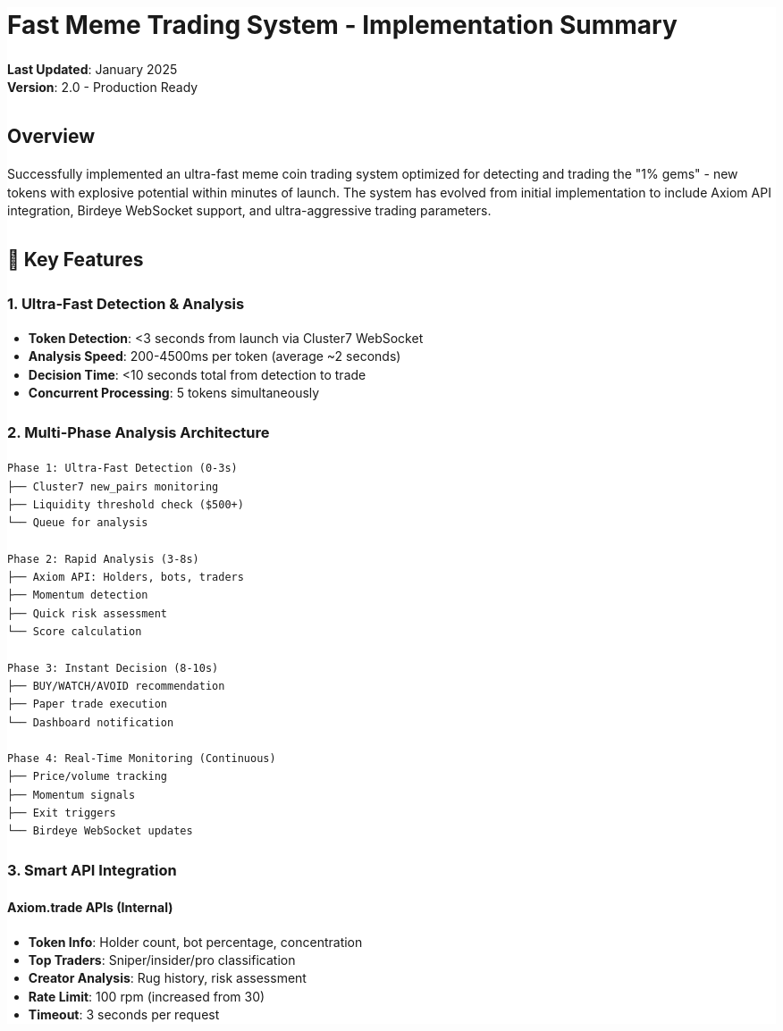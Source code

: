 # Fast Meme Trading System - Implementation Summary
**Last Updated**: January 2025  
**Version**: 2.0 - Production Ready

## Overview
Successfully implemented an ultra-fast meme coin trading system optimized for detecting and trading the "1% gems" - new tokens with explosive potential within minutes of launch. The system has evolved from initial implementation to include Axiom API integration, Birdeye WebSocket support, and ultra-aggressive trading parameters.

## 🚀 Key Features

### 1. **Ultra-Fast Detection & Analysis**
- **Token Detection**: <3 seconds from launch via Cluster7 WebSocket
- **Analysis Speed**: 200-4500ms per token (average ~2 seconds)
- **Decision Time**: <10 seconds total from detection to trade
- **Concurrent Processing**: 5 tokens simultaneously

### 2. **Multi-Phase Analysis Architecture**
```
Phase 1: Ultra-Fast Detection (0-3s)
├── Cluster7 new_pairs monitoring
├── Liquidity threshold check ($500+)
└── Queue for analysis

Phase 2: Rapid Analysis (3-8s)
├── Axiom API: Holders, bots, traders
├── Momentum detection
├── Quick risk assessment
└── Score calculation

Phase 3: Instant Decision (8-10s)
├── BUY/WATCH/AVOID recommendation
├── Paper trade execution
└── Dashboard notification

Phase 4: Real-Time Monitoring (Continuous)
├── Price/volume tracking
├── Momentum signals
├── Exit triggers
└── Birdeye WebSocket updates
```

### 3. **Smart API Integration**

#### Axiom.trade APIs (Internal)
- **Token Info**: Holder count, bot percentage, concentration
- **Top Traders**: Sniper/insider/pro classification
- **Creator Analysis**: Rug history, risk assessment
- **Rate Limit**: 100 rpm (increased from 30)
- **Timeout**: 3 seconds per request
